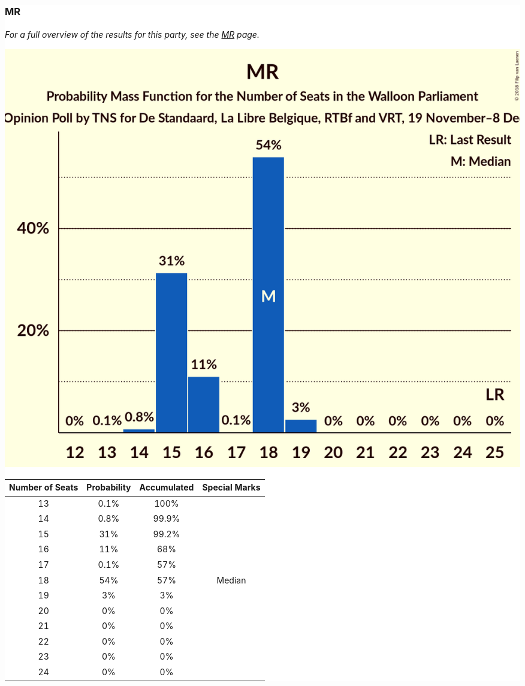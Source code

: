 ### MR

*For a full overview of the results for this party, see the [MR](party-mr.html) page.*

![Graph with seats probability mass function not yet produced](2018-12-08-TNS-seats-pmf-mr.png "Seats Probability Mass Function")

| Number of Seats | Probability | Accumulated | Special Marks |
|:---------------:|:-----------:|:-----------:|:-------------:|
| 13 | 0.1% | 100% |  |
| 14 | 0.8% | 99.9% |  |
| 15 | 31% | 99.2% |  |
| 16 | 11% | 68% |  |
| 17 | 0.1% | 57% |  |
| 18 | 54% | 57% | Median |
| 19 | 3% | 3% |  |
| 20 | 0% | 0% |  |
| 21 | 0% | 0% |  |
| 22 | 0% | 0% |  |
| 23 | 0% | 0% |  |
| 24 | 0% | 0% |  |